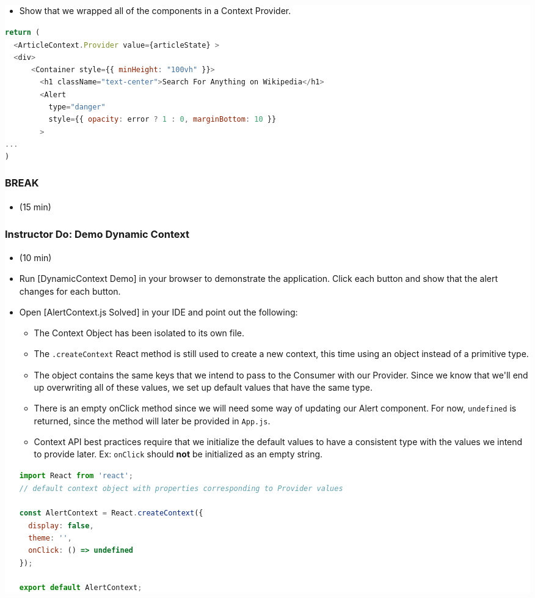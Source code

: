   - Show that we wrapped all of the components in a Context Provider.

  ```js
  return (
    <ArticleContext.Provider value={articleState} >
    <div>
        <Container style={{ minHeight: "100vh" }}>
          <h1 className="text-center">Search For Anything on Wikipedia</h1>
          <Alert
            type="danger"
            style={{ opacity: error ? 1 : 0, marginBottom: 10 }}
          >
  ...
  )
  ```

### BREAK

 - (15 min)

### Instructor Do: Demo Dynamic Context

 - (10 min)

- Run [DynamicContext Demo] in your browser to demonstrate the application. Click each button and show that the alert changes for each button.

- Open [AlertContext.js Solved] in your IDE and point out the following:

  - The Context Object has been isolated to its own file.

  - The `.createContext` React method is still used to create a new context, this time using an object instead of a primitive type.

  - The object contains the same keys that we intend to pass to the Consumer with our Provider. Since we know that we'll end up overwriting all of these values, we set up default values that have the same type.

  - There is an empty onClick method since we will need some way of updating our Alert component. For now, `undefined` is returned, since the method will later be provided in `App.js`.

  - Context API best practices require that we initialize the default values to have a consistent type with the values we intend to provide later. Ex: `onClick` should **not** be initialized as an empty string.

  ```js
  import React from 'react';
  // default context object with properties corresponding to Provider values

  const AlertContext = React.createContext({
    display: false,
    theme: '',
    onClick: () => undefined
  });

  export default AlertContext;
  ```

